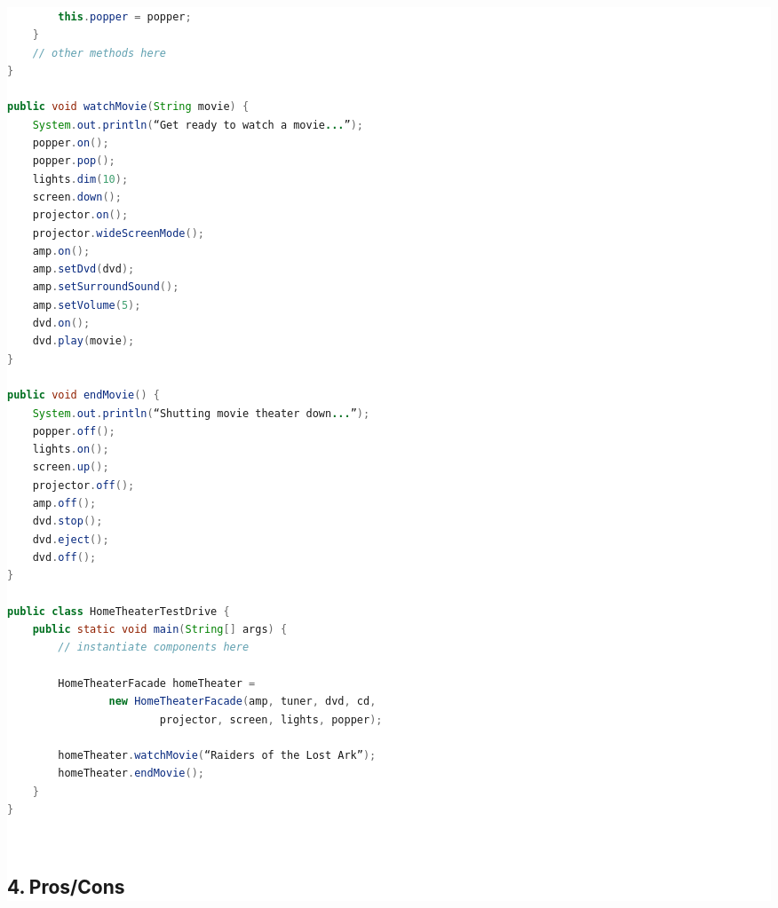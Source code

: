 ```Java
        this.popper = popper;
    } 
    // other methods here
}

public void watchMovie(String movie) { 
    System.out.println(“Get ready to watch a movie...”); 
    popper.on(); 
    popper.pop(); 
    lights.dim(10); 
    screen.down(); 
    projector.on(); 
    projector.wideScreenMode(); 
    amp.on(); 
    amp.setDvd(dvd); 
    amp.setSurroundSound(); 
    amp.setVolume(5); 
    dvd.on(); 
    dvd.play(movie);
}

public void endMovie() { 
    System.out.println(“Shutting movie theater down...”); 
    popper.off(); 
    lights.on(); 
    screen.up(); 
    projector.off(); 
    amp.off(); 
    dvd.stop(); 
    dvd.eject(); 
    dvd.off();
}

public class HomeTheaterTestDrive { 
    public static void main(String[] args) { 
        // instantiate components here

        HomeTheaterFacade homeTheater = 
                new HomeTheaterFacade(amp, tuner, dvd, cd, 
                        projector, screen, lights, popper);

        homeTheater.watchMovie(“Raiders of the Lost Ark”); 
        homeTheater.endMovie(); 
    }
}
```
</br>

## 4. Pros/Cons
